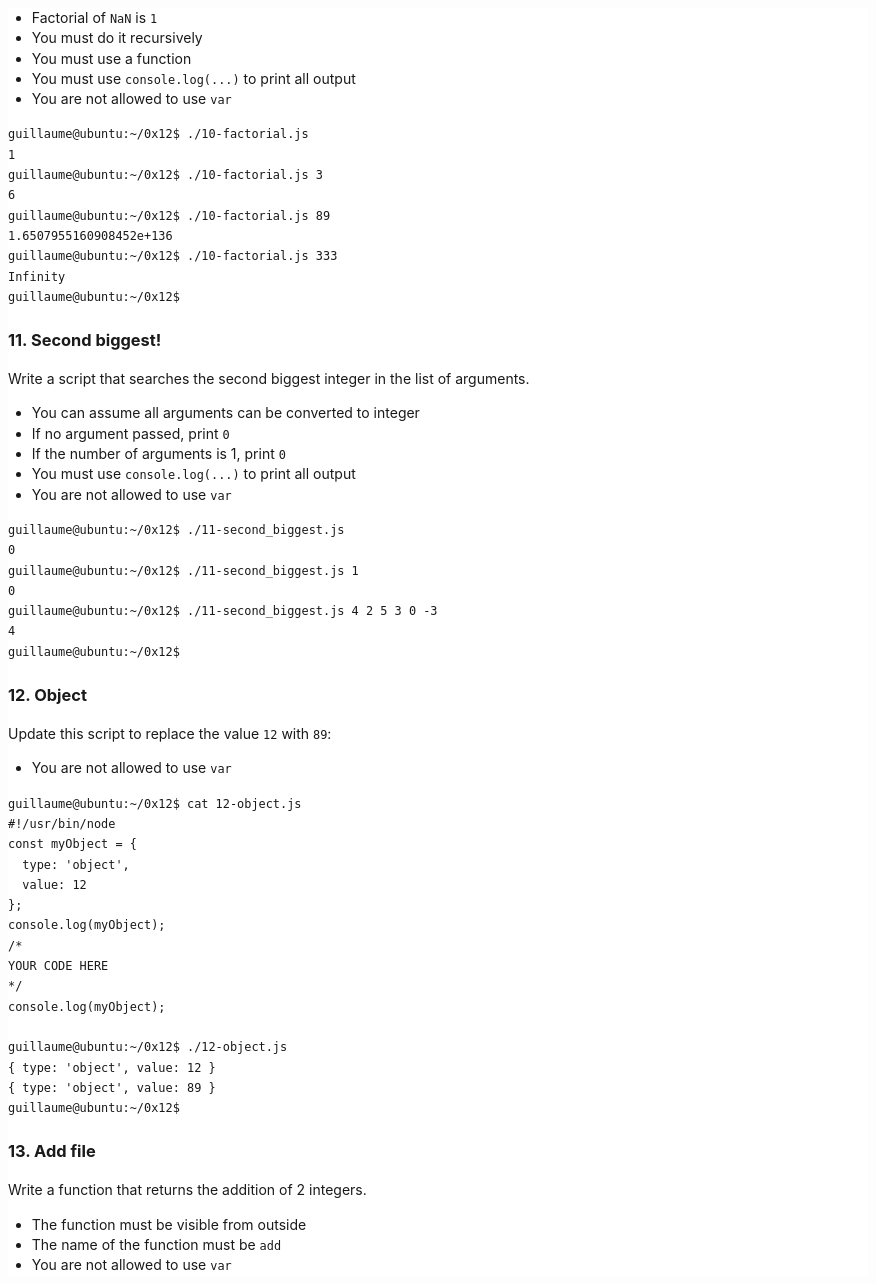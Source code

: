 * Factorial of `NaN` is `1`
* You must do it recursively
* You must use a function
* You must use `console.log(...)` to print all output
* You are not allowed to use `var`
~~~~
guillaume@ubuntu:~/0x12$ ./10-factorial.js 
1
guillaume@ubuntu:~/0x12$ ./10-factorial.js 3
6
guillaume@ubuntu:~/0x12$ ./10-factorial.js 89
1.6507955160908452e+136
guillaume@ubuntu:~/0x12$ ./10-factorial.js 333
Infinity
guillaume@ubuntu:~/0x12$ 
~~~~
### 11. Second biggest!
Write a script that searches the second biggest integer in the list of arguments.
* You can assume all arguments can be converted to integer
* If no argument passed, print `0`
* If the number of arguments is 1, print `0`
* You must use `console.log(...)` to print all output
* You are not allowed to use `var`
~~~~
guillaume@ubuntu:~/0x12$ ./11-second_biggest.js 
0
guillaume@ubuntu:~/0x12$ ./11-second_biggest.js 1
0
guillaume@ubuntu:~/0x12$ ./11-second_biggest.js 4 2 5 3 0 -3
4
guillaume@ubuntu:~/0x12$ 
~~~~
### 12. Object
Update this script to replace the value `12` with `89`:
* You are not allowed to use `var`
~~~~
guillaume@ubuntu:~/0x12$ cat 12-object.js
#!/usr/bin/node
const myObject = {
  type: 'object',
  value: 12
};
console.log(myObject);
/*
YOUR CODE HERE
*/
console.log(myObject);

guillaume@ubuntu:~/0x12$ ./12-object.js
{ type: 'object', value: 12 }
{ type: 'object', value: 89 }
guillaume@ubuntu:~/0x12$ 
~~~~
### 13. Add file
Write a function that returns the addition of 2 integers.
* The function must be visible from outside
* The name of the function must be `add`
* You are not allowed to use `var`
